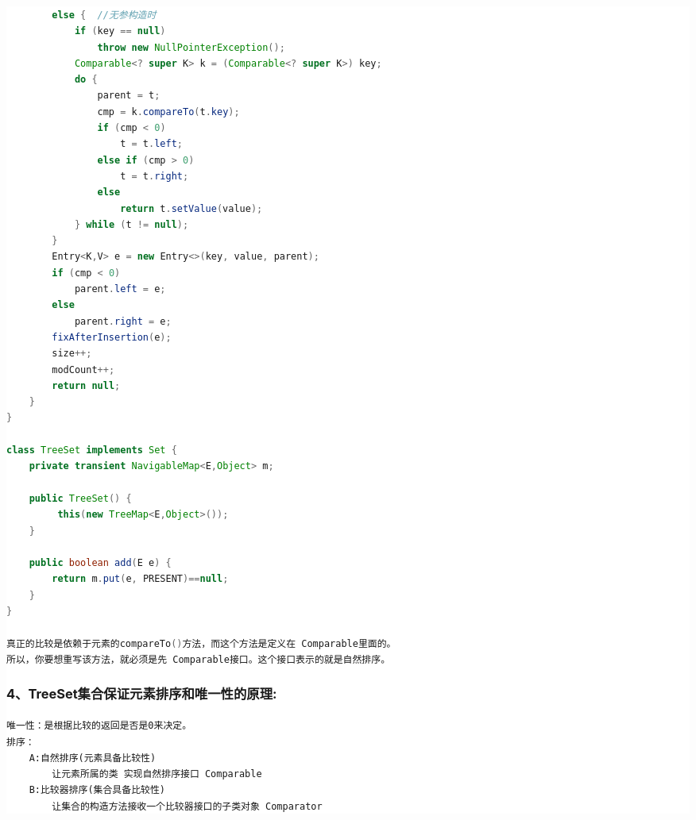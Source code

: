 ```java
        else {  //无参构造时
            if (key == null)
                throw new NullPointerException();
            Comparable<? super K> k = (Comparable<? super K>) key;
            do {
                parent = t;
                cmp = k.compareTo(t.key);
                if (cmp < 0)
                    t = t.left;
                else if (cmp > 0)
                    t = t.right;
                else
                    return t.setValue(value);
            } while (t != null);
        }
        Entry<K,V> e = new Entry<>(key, value, parent);
        if (cmp < 0)
            parent.left = e;
        else
            parent.right = e;
        fixAfterInsertion(e);
        size++;
        modCount++;
        return null;
    }
}

class TreeSet implements Set {
	private transient NavigableMap<E,Object> m;
	
	public TreeSet() {
		 this(new TreeMap<E,Object>());
	}

	public boolean add(E e) {
        return m.put(e, PRESENT)==null;
    }
}

真正的比较是依赖于元素的compareTo()方法，而这个方法是定义在 Comparable里面的。
所以，你要想重写该方法，就必须是先 Comparable接口。这个接口表示的就是自然排序。
```

### 4、TreeSet集合保证元素排序和唯一性的原理:

	唯一性：是根据比较的返回是否是0来决定。
	排序：
		A:自然排序(元素具备比较性)
			让元素所属的类 实现自然排序接口 Comparable
		B:比较器排序(集合具备比较性)
			让集合的构造方法接收一个比较器接口的子类对象 Comparator
